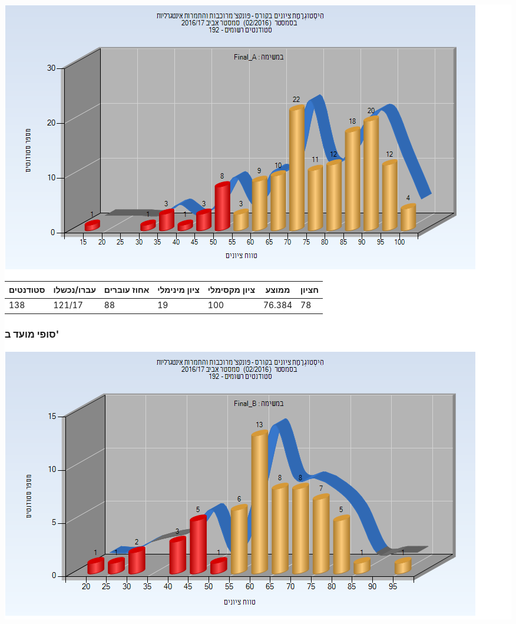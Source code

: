 ![201602 Final_A](201602/Final_A.png)

| סטודנטים | עברו/נכשלו | אחוז עוברים | ציון מינימלי | ציון מקסימלי | ממוצע | חציון |
| ---- | ---- | ---- | ---- | ---- | ---- | ---- |
| 138 | 121/17 | 88 | 19 | 100 | 76.384 | 78 |

### סופי מועד ב'

![201602 Final_B](201602/Final_B.png)
